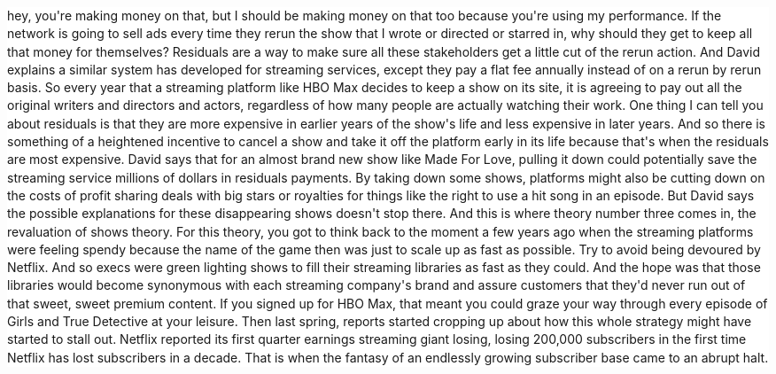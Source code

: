 hey, you're making money on that,
but I should be making money on that too
because you're using my performance.
If the network is going to sell ads every time
they rerun the show that I wrote or directed
or starred in, why should they get to keep
all that money for themselves?
Residuals are a way to make sure all these
stakeholders get a little cut of the rerun action.
And David explains a similar system has developed
for streaming services,
except they pay a flat fee annually
instead of on a rerun by rerun basis.
So every year that a streaming platform
like HBO Max decides to keep a show on its site,
it is agreeing to pay out all the original writers
and directors and actors,
regardless of how many people
are actually watching their work.
One thing I can tell you about residuals
is that they are more expensive in earlier years
of the show's life and less expensive in later years.
And so there is something of a heightened incentive
to cancel a show and take it off the platform
early in its life because that's when the residuals
are most expensive.
David says that for an almost brand new show
like Made For Love, pulling it down
could potentially save the streaming service
millions of dollars in residuals payments.
By taking down some shows,
platforms might also be cutting down
on the costs of profit sharing deals with big stars
or royalties for things like the right
to use a hit song in an episode.
But David says the possible explanations
for these disappearing shows doesn't stop there.
And this is where theory number three comes in,
the revaluation of shows theory.
For this theory, you got to think back to the moment
a few years ago when the streaming platforms
were feeling spendy because the name of the game then
was just to scale up as fast as possible.
Try to avoid being devoured by Netflix.
And so execs were green lighting shows
to fill their streaming libraries as fast as they could.
And the hope was that those libraries
would become synonymous with each
streaming company's brand and assure customers
that they'd never run out of
that sweet, sweet premium content.
If you signed up for HBO Max,
that meant you could graze your way
through every episode of Girls
and True Detective at your leisure.
Then last spring, reports started cropping up
about how this whole strategy
might have started to stall out.
Netflix reported its first quarter earnings
streaming giant losing, losing 200,000 subscribers
in the first time Netflix has lost subscribers
in a decade.
That is when the fantasy of an endlessly growing
subscriber base came to an abrupt halt.